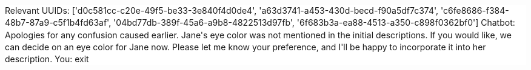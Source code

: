 Relevant UUIDs: ['d0c581cc-c20e-49f5-be33-3e840f4d0de4', 'a63d3741-a453-430d-becd-f90a5df7c374', 'c6fe8686-f384-48b7-87a9-c5f1b4fd63af', '04bd77db-389f-45a6-a9b8-4822513d97fb', '6f683b3a-ea88-4513-a350-c898f0362bf0']
Chatbot: Apologies for any confusion caused earlier. Jane's eye color was not mentioned in the initial descriptions. If you would like, we can decide on an eye color for Jane now. Please let me know your preference, and I'll be happy to incorporate it into her description.
You: exit